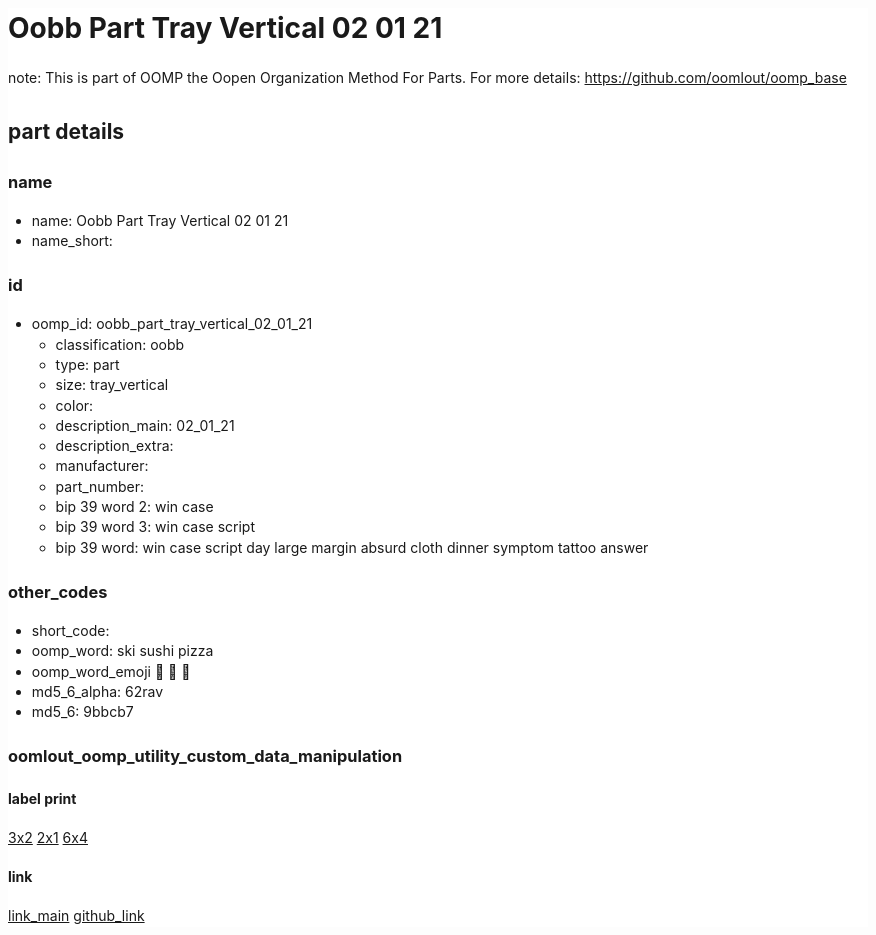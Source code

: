 # Oobb Part Tray Vertical 02 01 21  

note: This is part of OOMP the Oopen Organization Method For Parts. For more details: https://github.com/oomlout/oomp_base

##  part details





### name
* name: Oobb Part Tray Vertical 02 01 21
* name_short: 
### id
* oomp_id: oobb_part_tray_vertical_02_01_21
  * classification: oobb
  * type: part
  * size: tray_vertical
  * color: 
  * description_main: 02_01_21
  * description_extra: 
  * manufacturer: 
  * part_number: 
  * bip 39 word 2: win case
  * bip 39 word 3: win case script
  * bip 39 word: win case script day large margin absurd cloth dinner symptom tattoo answer

### other_codes
* short_code: 
* oomp_word: ski sushi pizza
* oomp_word_emoji :ski: :sushi: :pizza:
* md5_6_alpha: 62rav
* md5_6: 9bbcb7






### oomlout_oomp_utility_custom_data_manipulation
#### label print
[3x2](http://192.168.1.245:1112/?label=oomp%2062rav)
[2x1](http://192.168.1.242:1112/?label=oomp%2062rav)
[6x4](http://192.168.1.55:1112/?label=oomp%2062rav)    

#### link

[link_main](https://github.com/oomlout/oomlout_oomp_current_version_messy/tree/main/parts/oobb_part_tray_vertical_02_01_21) [github_link](https://github.com/oomlout/oomlout_oomp_part_src/tree/main/parts/oobb_part_tray_vertical_02_01_21)                             
